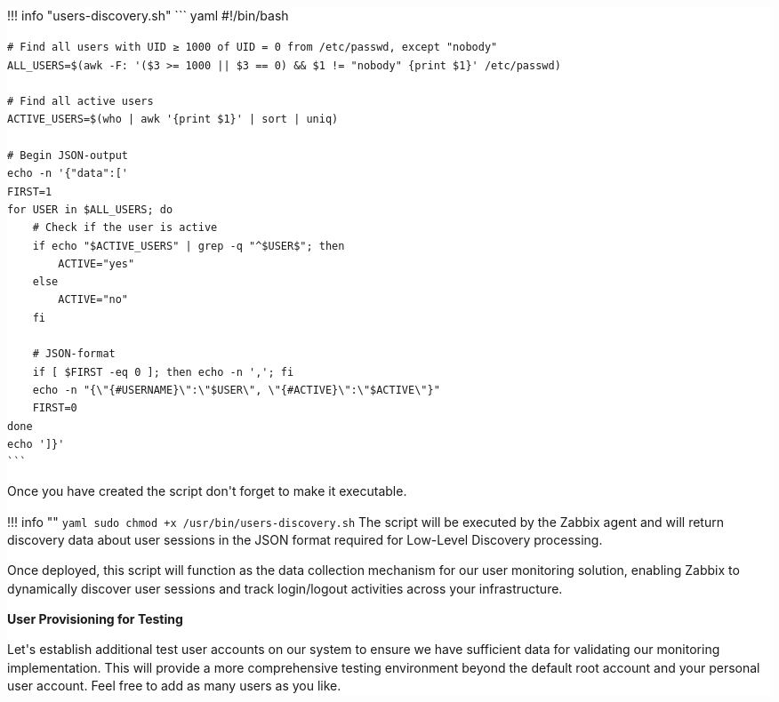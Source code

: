 !!! info "users-discovery.sh"
    ``` yaml
    #!/bin/bash

    # Find all users with UID ≥ 1000 of UID = 0 from /etc/passwd, except "nobody"
    ALL_USERS=$(awk -F: '($3 >= 1000 || $3 == 0) && $1 != "nobody" {print $1}' /etc/passwd)
    
    # Find all active users
    ACTIVE_USERS=$(who | awk '{print $1}' | sort | uniq)
    
    # Begin JSON-output
    echo -n '{"data":['
    FIRST=1
    for USER in $ALL_USERS; do
        # Check if the user is active
        if echo "$ACTIVE_USERS" | grep -q "^$USER$"; then
            ACTIVE="yes"
        else
            ACTIVE="no"
        fi
    
        # JSON-format
        if [ $FIRST -eq 0 ]; then echo -n ','; fi
        echo -n "{\"{#USERNAME}\":\"$USER\", \"{#ACTIVE}\":\"$ACTIVE\"}"
        FIRST=0
    done
    echo ']}'
    ```
Once you have created the script don't forget to make it executable.

!!! info ""
    ``` yaml
    sudo chmod +x /usr/bin/users-discovery.sh
    ```
The script will be executed by the Zabbix agent and will return discovery data
about user sessions in the JSON format required for Low-Level Discovery processing.

Once deployed, this script will function as the data collection mechanism for our
user monitoring solution, enabling Zabbix to dynamically discover user sessions
and track login/logout activities across your infrastructure.

**User Provisioning for Testing**

Let's establish additional test user accounts on our system to ensure we have
sufficient data for validating our monitoring implementation. This will provide
a more comprehensive testing environment beyond the default root account and your
personal user account. Feel free to add as many users as you like.
